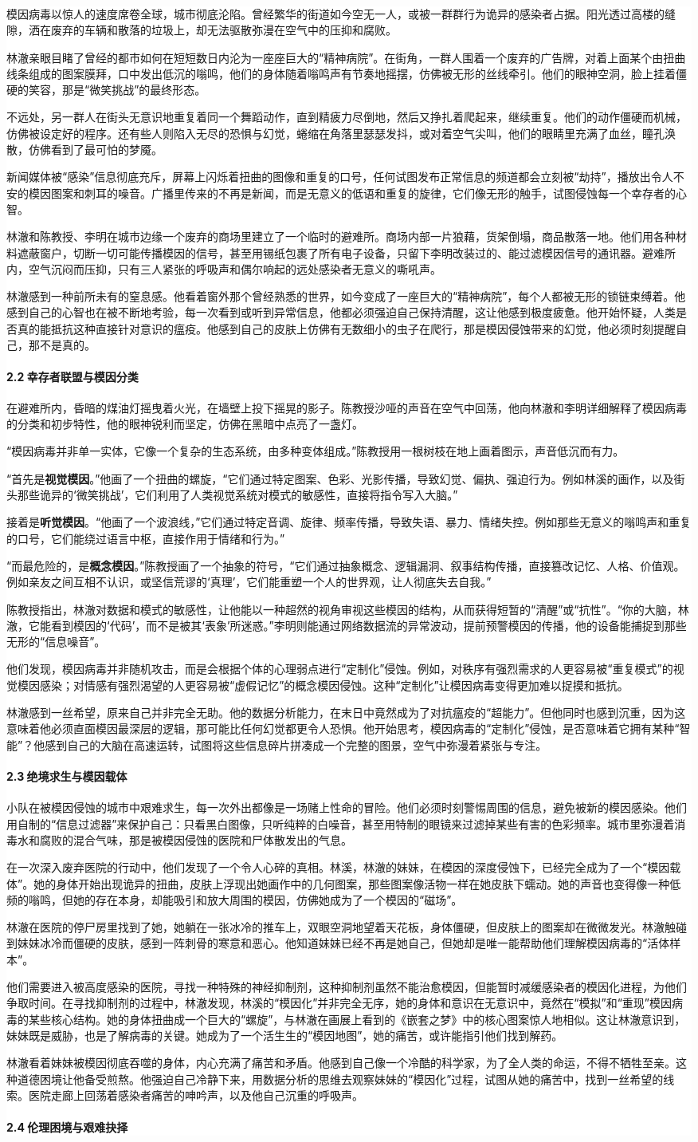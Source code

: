 模因病毒以惊人的速度席卷全球，城市彻底沦陷。曾经繁华的街道如今空无一人，或被一群群行为诡异的感染者占据。阳光透过高楼的缝隙，洒在废弃的车辆和散落的垃圾上，却无法驱散弥漫在空气中的压抑和腐败。

林澈亲眼目睹了曾经的都市如何在短短数日内沦为一座座巨大的“精神病院”。在街角，一群人围着一个废弃的广告牌，对着上面某个由扭曲线条组成的图案膜拜，口中发出低沉的嗡鸣，他们的身体随着嗡鸣声有节奏地摇摆，仿佛被无形的丝线牵引。他们的眼神空洞，脸上挂着僵硬的笑容，那是“微笑挑战”的最终形态。

不远处，另一群人在街头无意识地重复着同一个舞蹈动作，直到精疲力尽倒地，然后又挣扎着爬起来，继续重复。他们的动作僵硬而机械，仿佛被设定好的程序。还有些人则陷入无尽的恐惧与幻觉，蜷缩在角落里瑟瑟发抖，或对着空气尖叫，他们的眼睛里充满了血丝，瞳孔涣散，仿佛看到了最可怕的梦魇。

新闻媒体被“感染”信息彻底充斥，屏幕上闪烁着扭曲的图像和重复的口号，任何试图发布正常信息的频道都会立刻被“劫持”，播放出令人不安的模因图案和刺耳的噪音。广播里传来的不再是新闻，而是无意义的低语和重复的旋律，它们像无形的触手，试图侵蚀每一个幸存者的心智。

林澈和陈教授、李明在城市边缘一个废弃的商场里建立了一个临时的避难所。商场内部一片狼藉，货架倒塌，商品散落一地。他们用各种材料遮蔽窗户，切断一切可能传播模因的信号，甚至用锡纸包裹了所有电子设备，只留下李明改装过的、能过滤模因信号的通讯器。避难所内，空气沉闷而压抑，只有三人紧张的呼吸声和偶尔响起的远处感染者无意义的嘶吼声。

林澈感到一种前所未有的窒息感。他看着窗外那个曾经熟悉的世界，如今变成了一座巨大的“精神病院”，每个人都被无形的锁链束缚着。他感到自己的心智也在被不断地考验，每一次看到或听到异常信息，他都必须强迫自己保持清醒，这让他感到极度疲惫。他开始怀疑，人类是否真的能抵抗这种直接针对意识的瘟疫。他感到自己的皮肤上仿佛有无数细小的虫子在爬行，那是模因侵蚀带来的幻觉，他必须时刻提醒自己，那不是真的。

#### 2.2 幸存者联盟与模因分类

在避难所内，昏暗的煤油灯摇曳着火光，在墙壁上投下摇晃的影子。陈教授沙哑的声音在空气中回荡，他向林澈和李明详细解释了模因病毒的分类和初步特性，他的眼神锐利而坚定，仿佛在黑暗中点亮了一盏灯。

“模因病毒并非单一实体，它像一个复杂的生态系统，由多种变体组成。”陈教授用一根树枝在地上画着图示，声音低沉而有力。

“首先是**视觉模因**。”他画了一个扭曲的螺旋，“它们通过特定图案、色彩、光影传播，导致幻觉、偏执、强迫行为。例如林溪的画作，以及街头那些诡异的‘微笑挑战’，它们利用了人类视觉系统对模式的敏感性，直接将指令写入大脑。”

接着是**听觉模因**。“他画了一个波浪线，”它们通过特定音调、旋律、频率传播，导致失语、暴力、情绪失控。例如那些无意义的嗡鸣声和重复的口号，它们能绕过语言中枢，直接作用于情绪和行为。”

“而最危险的，是**概念模因**。”陈教授画了一个抽象的符号，“它们通过抽象概念、逻辑漏洞、叙事结构传播，直接篡改记忆、人格、价值观。例如亲友之间互相不认识，或坚信荒谬的‘真理’，它们能重塑一个人的世界观，让人彻底失去自我。”

陈教授指出，林澈对数据和模式的敏感性，让他能以一种超然的视角审视这些模因的结构，从而获得短暂的“清醒”或“抗性”。“你的大脑，林澈，它能看到模因的‘代码’，而不是被其‘表象’所迷惑。”李明则能通过网络数据流的异常波动，提前预警模因的传播，他的设备能捕捉到那些无形的“信息噪音”。

他们发现，模因病毒并非随机攻击，而是会根据个体的心理弱点进行“定制化”侵蚀。例如，对秩序有强烈需求的人更容易被“重复模式”的视觉模因感染；对情感有强烈渴望的人更容易被“虚假记忆”的概念模因侵蚀。这种“定制化”让模因病毒变得更加难以捉摸和抵抗。

林澈感到一丝希望，原来自己并非完全无助。他的数据分析能力，在末日中竟然成为了对抗瘟疫的“超能力”。但他同时也感到沉重，因为这意味着他必须直面模因最深层的逻辑，那可能比任何幻觉都更令人恐惧。他开始思考，模因病毒的“定制化”侵蚀，是否意味着它拥有某种“智能”？他感到自己的大脑在高速运转，试图将这些信息碎片拼凑成一个完整的图景，空气中弥漫着紧张与专注。

#### 2.3 绝境求生与模因载体

小队在被模因侵蚀的城市中艰难求生，每一次外出都像是一场赌上性命的冒险。他们必须时刻警惕周围的信息，避免被新的模因感染。他们用自制的“信息过滤器”来保护自己：只看黑白图像，只听纯粹的白噪音，甚至用特制的眼镜来过滤掉某些有害的色彩频率。城市里弥漫着消毒水和腐败的混合气味，那是被模因侵蚀的医院和尸体散发出的气息。

在一次深入废弃医院的行动中，他们发现了一个令人心碎的真相。林溪，林澈的妹妹，在模因的深度侵蚀下，已经完全成为了一个“模因载体”。她的身体开始出现诡异的扭曲，皮肤上浮现出她画作中的几何图案，那些图案像活物一样在她皮肤下蠕动。她的声音也变得像一种低频的嗡鸣，但她的存在本身，却能吸引和放大周围的模因，仿佛她成为了一个模因的“磁场”。

林澈在医院的停尸房里找到了她，她躺在一张冰冷的推车上，双眼空洞地望着天花板，身体僵硬，但皮肤上的图案却在微微发光。林澈触碰到妹妹冰冷而僵硬的皮肤，感到一阵刺骨的寒意和恶心。他知道妹妹已经不再是她自己，但她却是唯一能帮助他们理解模因病毒的“活体样本”。

他们需要进入被高度感染的医院，寻找一种特殊的神经抑制剂，这种抑制剂虽然不能治愈模因，但能暂时减缓感染者的模因化进程，为他们争取时间。在寻找抑制剂的过程中，林澈发现，林溪的“模因化”并非完全无序，她的身体和意识在无意识中，竟然在“模拟”和“重现”模因病毒的某些核心结构。她的身体扭曲成一个巨大的“螺旋”，与林澈在画展上看到的《嵌套之梦》中的核心图案惊人地相似。这让林澈意识到，妹妹既是威胁，也是了解病毒的关键。她成为了一个活生生的“模因地图”，她的痛苦，或许能指引他们找到解药。

林澈看着妹妹被模因彻底吞噬的身体，内心充满了痛苦和矛盾。他感到自己像一个冷酷的科学家，为了全人类的命运，不得不牺牲至亲。这种道德困境让他备受煎熬。他强迫自己冷静下来，用数据分析的思维去观察妹妹的“模因化”过程，试图从她的痛苦中，找到一丝希望的线索。医院走廊上回荡着感染者痛苦的呻吟声，以及他自己沉重的呼吸声。

#### 2.4 伦理困境与艰难抉择
